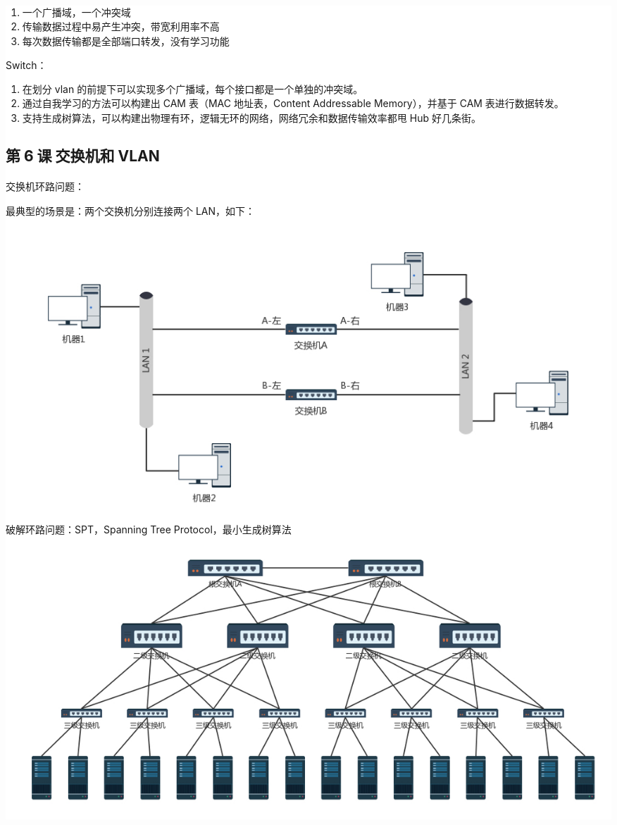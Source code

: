 1. 一个广播域，一个冲突域
2. 传输数据过程中易产生冲突，带宽利用率不高
3. 每次数据传输都是全部端口转发，没有学习功能

Switch：
1. 在划分 vlan 的前提下可以实现多个广播域，每个接口都是一个单独的冲突域。
2. 通过自我学习的方法可以构建出 CAM 表（MAC 地址表，Content Addressable Memory），并基于 CAM 表进行数据转发。
3. 支持生成树算法，可以构建出物理有环，逻辑无环的网络，网络冗余和数据传输效率都甩 Hub 好几条街。

## 第 6 课 交换机和 VLAN
交换机环路问题：

最典型的场景是：两个交换机分别连接两个 LAN，如下：

![](images/netfun/swcycle.jpg)



破解环路问题：SPT，Spanning Tree Protocol，最小生成树算法

![](images/netfun/spt.jpg)
